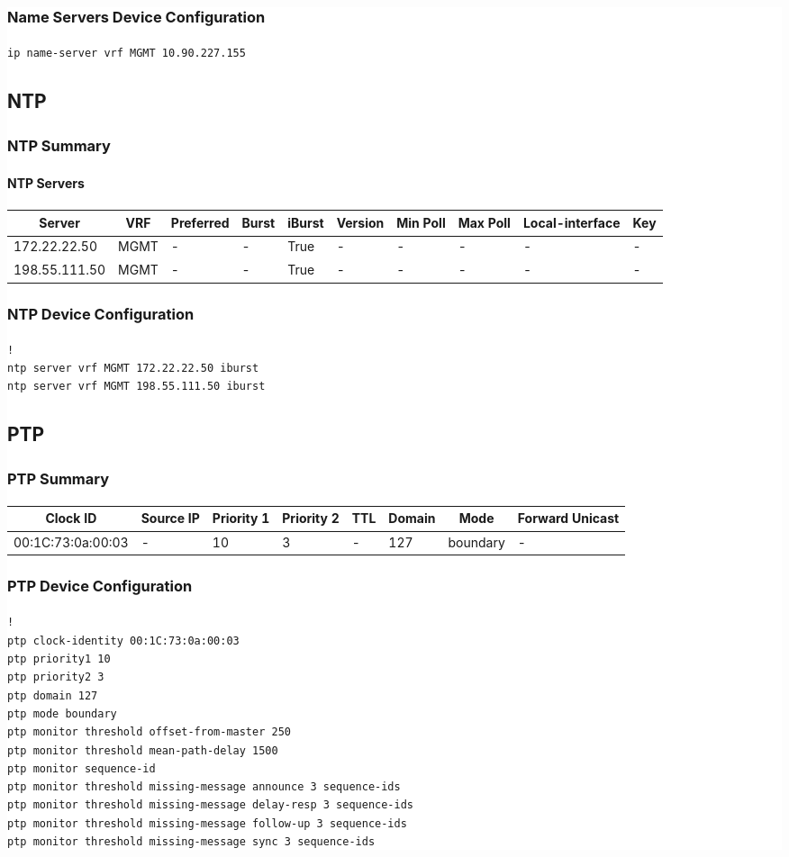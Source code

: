 ### Name Servers Device Configuration

```eos
ip name-server vrf MGMT 10.90.227.155
```

## NTP

### NTP Summary

#### NTP Servers

| Server | VRF | Preferred | Burst | iBurst | Version | Min Poll | Max Poll | Local-interface | Key |
| ------ | --- | --------- | ----- | ------ | ------- | -------- | -------- | --------------- | --- |
| 172.22.22.50 | MGMT | - | - | True | - | - | - | - | - |
| 198.55.111.50 | MGMT | - | - | True | - | - | - | - | - |

### NTP Device Configuration

```eos
!
ntp server vrf MGMT 172.22.22.50 iburst
ntp server vrf MGMT 198.55.111.50 iburst
```

## PTP

### PTP Summary

| Clock ID | Source IP | Priority 1 | Priority 2 | TTL | Domain | Mode | Forward Unicast |
| -------- | --------- | ---------- | ---------- | --- | ------ | ---- | --------------- |
| 00:1C:73:0a:00:03 | - | 10 | 3 | - | 127 | boundary | - |

### PTP Device Configuration

```eos
!
ptp clock-identity 00:1C:73:0a:00:03
ptp priority1 10
ptp priority2 3
ptp domain 127
ptp mode boundary
ptp monitor threshold offset-from-master 250
ptp monitor threshold mean-path-delay 1500
ptp monitor sequence-id
ptp monitor threshold missing-message announce 3 sequence-ids
ptp monitor threshold missing-message delay-resp 3 sequence-ids
ptp monitor threshold missing-message follow-up 3 sequence-ids
ptp monitor threshold missing-message sync 3 sequence-ids
```
